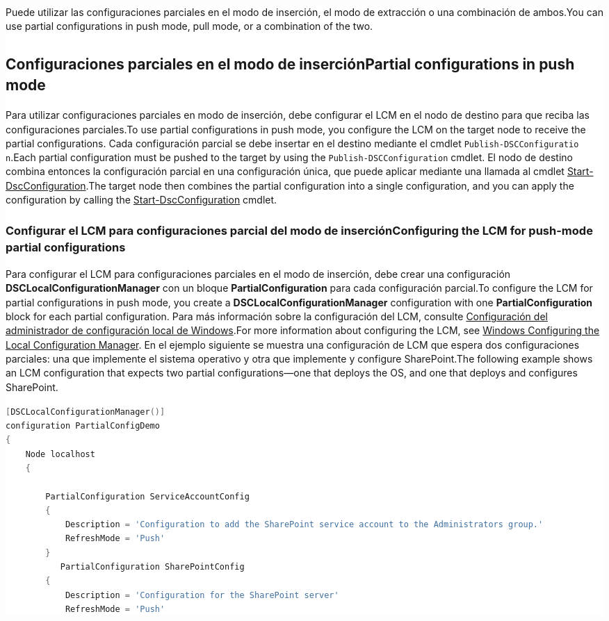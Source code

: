 <span data-ttu-id="573ce-113">Puede utilizar las configuraciones parciales en el modo de inserción, el modo de extracción o una combinación de ambos.</span><span class="sxs-lookup"><span data-stu-id="573ce-113">You can use partial configurations in push mode, pull mode, or a combination of the two.</span></span>

## <a name="partial-configurations-in-push-mode"></a><span data-ttu-id="573ce-114">Configuraciones parciales en el modo de inserción</span><span class="sxs-lookup"><span data-stu-id="573ce-114">Partial configurations in push mode</span></span>

<span data-ttu-id="573ce-115">Para utilizar configuraciones parciales en modo de inserción, debe configurar el LCM en el nodo de destino para que reciba las configuraciones parciales.</span><span class="sxs-lookup"><span data-stu-id="573ce-115">To use partial configurations in push mode, you configure the LCM on the target node to receive the partial configurations.</span></span> <span data-ttu-id="573ce-116">Cada configuración parcial se debe insertar en el destino mediante el cmdlet `Publish-DSCConfiguration`.</span><span class="sxs-lookup"><span data-stu-id="573ce-116">Each partial configuration must be pushed to the target by using the `Publish-DSCConfiguration` cmdlet.</span></span> <span data-ttu-id="573ce-117">El nodo de destino combina entonces la configuración parcial en una configuración única, que puede aplicar mediante una llamada al cmdlet [Start-DscConfiguration](/powershell/module/psdesiredstateconfiguration/start-dscconfiguration).</span><span class="sxs-lookup"><span data-stu-id="573ce-117">The target node then combines the partial configuration into a single configuration, and you can apply the configuration by calling the [Start-DscConfiguration](/powershell/module/psdesiredstateconfiguration/start-dscconfiguration) cmdlet.</span></span>

### <a name="configuring-the-lcm-for-push-mode-partial-configurations"></a><span data-ttu-id="573ce-118">Configurar el LCM para configuraciones parcial del modo de inserción</span><span class="sxs-lookup"><span data-stu-id="573ce-118">Configuring the LCM for push-mode partial configurations</span></span>

<span data-ttu-id="573ce-119">Para configurar el LCM para configuraciones parciales en el modo de inserción, debe crear una configuración **DSCLocalConfigurationManager** con un bloque **PartialConfiguration** para cada configuración parcial.</span><span class="sxs-lookup"><span data-stu-id="573ce-119">To configure the LCM for partial configurations in push mode, you create a **DSCLocalConfigurationManager** configuration with one **PartialConfiguration** block for each partial configuration.</span></span> <span data-ttu-id="573ce-120">Para más información sobre la configuración del LCM, consulte [Configuración del administrador de configuración local de Windows](/powershell/dsc/metaConfig).</span><span class="sxs-lookup"><span data-stu-id="573ce-120">For more information about configuring the LCM, see [Windows Configuring the Local Configuration Manager](/powershell/dsc/metaConfig).</span></span> <span data-ttu-id="573ce-121">En el ejemplo siguiente se muestra una configuración de LCM que espera dos configuraciones parciales: una que implemente el sistema operativo y otra que implemente y configure SharePoint.</span><span class="sxs-lookup"><span data-stu-id="573ce-121">The following example shows an LCM configuration that expects two partial configurations—one that deploys the OS, and one that deploys and configures SharePoint.</span></span>

```powershell
[DSCLocalConfigurationManager()]
configuration PartialConfigDemo
{
    Node localhost
    {

        PartialConfiguration ServiceAccountConfig
        {
            Description = 'Configuration to add the SharePoint service account to the Administrators group.'
            RefreshMode = 'Push'
        }
           PartialConfiguration SharePointConfig
        {
            Description = 'Configuration for the SharePoint server'
            RefreshMode = 'Push'
```